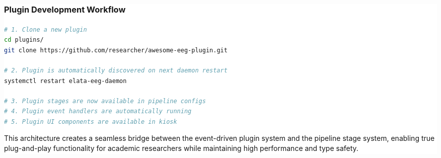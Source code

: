 ### Plugin Development Workflow

```bash
# 1. Clone a new plugin
cd plugins/
git clone https://github.com/researcher/awesome-eeg-plugin.git

# 2. Plugin is automatically discovered on next daemon restart
systemctl restart elata-eeg-daemon

# 3. Plugin stages are now available in pipeline configs
# 4. Plugin event handlers are automatically running
# 5. Plugin UI components are available in kiosk
```

This architecture creates a seamless bridge between the event-driven plugin system and the pipeline stage system, enabling true plug-and-play functionality for academic researchers while maintaining high performance and type safety.